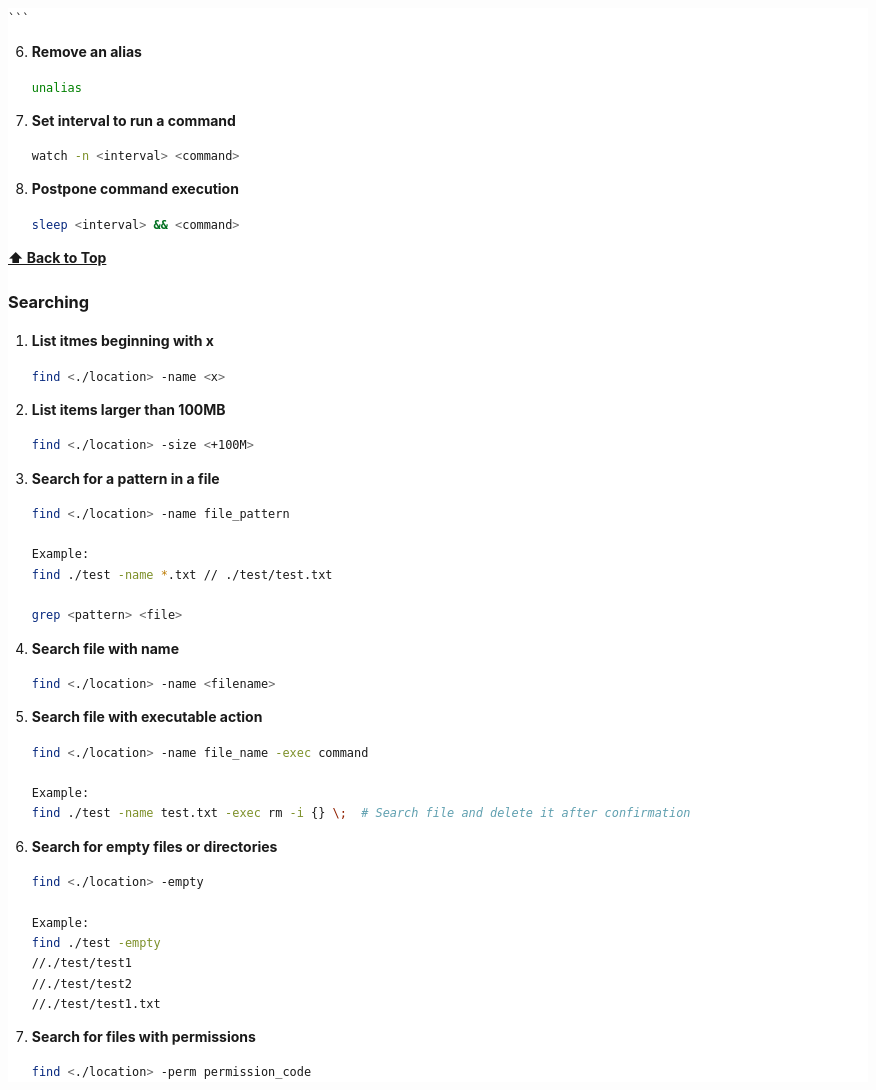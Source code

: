    ```
6.  **Remove an alias**
    ```bash
    unalias
    ```
7.  **Set interval to run a command**
    ```bash
    watch -n <interval> <command>
    ```
8.  **Postpone command execution**
    ```bash
    sleep <interval> && <command>
    ```

**[⬆ Back to Top](#shell-command)**

### Searching

1.  **List itmes beginning with x**
    ```bash
    find <./location> -name <x>
    ```
2.  **List items larger than 100MB**
    ```bash
    find <./location> -size <+100M>
    ```
3.  **Search for a pattern in a file**
    ```bash
    find <./location> -name file_pattern

    Example:
    find ./test -name *.txt // ./test/test.txt

    grep <pattern> <file>
    ```
4.  **Search file with name**
    ```bash
    find <./location> -name <filename>
    ```
5.  **Search file with executable action**
    ```bash
    find <./location> -name file_name -exec command

    Example:
    find ./test -name test.txt -exec rm -i {} \;  # Search file and delete it after confirmation
    ```
6.  **Search for empty files or directories**
    ```bash
    find <./location> -empty

    Example:
    find ./test -empty
    //./test/test1
    //./test/test2
    //./test/test1.txt
    ```
7.  **Search for files with permissions**
    ```bash
    find <./location> -perm permission_code
